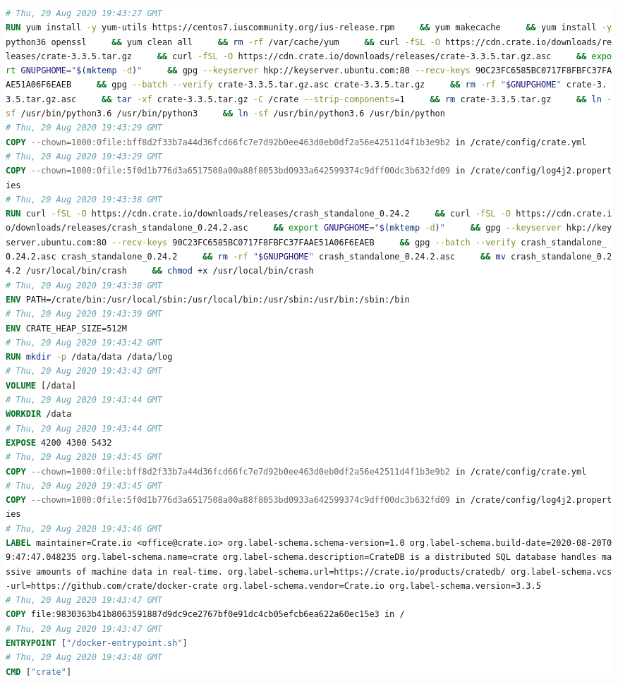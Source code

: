 ```dockerfile
# Thu, 20 Aug 2020 19:43:27 GMT
RUN yum install -y yum-utils https://centos7.iuscommunity.org/ius-release.rpm     && yum makecache     && yum install -y python36 openssl     && yum clean all     && rm -rf /var/cache/yum     && curl -fSL -O https://cdn.crate.io/downloads/releases/crate-3.3.5.tar.gz     && curl -fSL -O https://cdn.crate.io/downloads/releases/crate-3.3.5.tar.gz.asc     && export GNUPGHOME="$(mktemp -d)"     && gpg --keyserver hkp://keyserver.ubuntu.com:80 --recv-keys 90C23FC6585BC0717F8FBFC37FAAE51A06F6EAEB     && gpg --batch --verify crate-3.3.5.tar.gz.asc crate-3.3.5.tar.gz     && rm -rf "$GNUPGHOME" crate-3.3.5.tar.gz.asc     && tar -xf crate-3.3.5.tar.gz -C /crate --strip-components=1     && rm crate-3.3.5.tar.gz     && ln -sf /usr/bin/python3.6 /usr/bin/python3     && ln -sf /usr/bin/python3.6 /usr/bin/python
# Thu, 20 Aug 2020 19:43:29 GMT
COPY --chown=1000:0file:bff8d2f33b7a44d36fcd66fc7e7d92b0ee463d0eb0df2a56e42511d4f1b3e9b2 in /crate/config/crate.yml 
# Thu, 20 Aug 2020 19:43:29 GMT
COPY --chown=1000:0file:5f0d1b776d3a6517508a00a88f8053bd0933a642599374c9dff00dc3b632fd09 in /crate/config/log4j2.properties 
# Thu, 20 Aug 2020 19:43:38 GMT
RUN curl -fSL -O https://cdn.crate.io/downloads/releases/crash_standalone_0.24.2     && curl -fSL -O https://cdn.crate.io/downloads/releases/crash_standalone_0.24.2.asc     && export GNUPGHOME="$(mktemp -d)"     && gpg --keyserver hkp://keyserver.ubuntu.com:80 --recv-keys 90C23FC6585BC0717F8FBFC37FAAE51A06F6EAEB     && gpg --batch --verify crash_standalone_0.24.2.asc crash_standalone_0.24.2     && rm -rf "$GNUPGHOME" crash_standalone_0.24.2.asc     && mv crash_standalone_0.24.2 /usr/local/bin/crash     && chmod +x /usr/local/bin/crash
# Thu, 20 Aug 2020 19:43:38 GMT
ENV PATH=/crate/bin:/usr/local/sbin:/usr/local/bin:/usr/sbin:/usr/bin:/sbin:/bin
# Thu, 20 Aug 2020 19:43:39 GMT
ENV CRATE_HEAP_SIZE=512M
# Thu, 20 Aug 2020 19:43:42 GMT
RUN mkdir -p /data/data /data/log
# Thu, 20 Aug 2020 19:43:43 GMT
VOLUME [/data]
# Thu, 20 Aug 2020 19:43:44 GMT
WORKDIR /data
# Thu, 20 Aug 2020 19:43:44 GMT
EXPOSE 4200 4300 5432
# Thu, 20 Aug 2020 19:43:45 GMT
COPY --chown=1000:0file:bff8d2f33b7a44d36fcd66fc7e7d92b0ee463d0eb0df2a56e42511d4f1b3e9b2 in /crate/config/crate.yml 
# Thu, 20 Aug 2020 19:43:45 GMT
COPY --chown=1000:0file:5f0d1b776d3a6517508a00a88f8053bd0933a642599374c9dff00dc3b632fd09 in /crate/config/log4j2.properties 
# Thu, 20 Aug 2020 19:43:46 GMT
LABEL maintainer=Crate.io <office@crate.io> org.label-schema.schema-version=1.0 org.label-schema.build-date=2020-08-20T09:47:47.048235 org.label-schema.name=crate org.label-schema.description=CrateDB is a distributed SQL database handles massive amounts of machine data in real-time. org.label-schema.url=https://crate.io/products/cratedb/ org.label-schema.vcs-url=https://github.com/crate/docker-crate org.label-schema.vendor=Crate.io org.label-schema.version=3.3.5
# Thu, 20 Aug 2020 19:43:47 GMT
COPY file:9830363b41b8063591887d9dc9ce2767bf0e91dc4cb05efcb6ea622a60ec15e3 in / 
# Thu, 20 Aug 2020 19:43:47 GMT
ENTRYPOINT ["/docker-entrypoint.sh"]
# Thu, 20 Aug 2020 19:43:48 GMT
CMD ["crate"]
```
